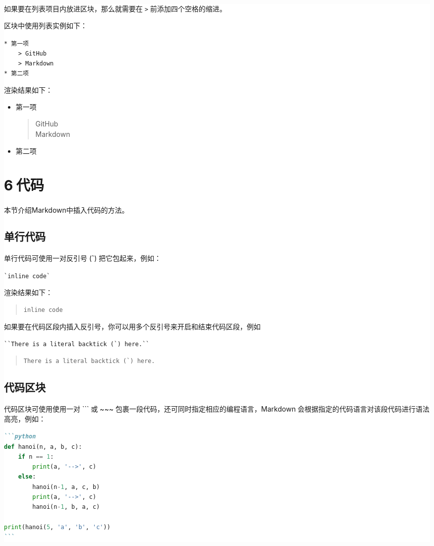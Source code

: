 如果要在列表项目内放进区块，那么就需要在 `>` 前添加四个空格的缩进。

区块中使用列表实例如下：

```
* 第一项
    > GitHub  
    > Markdown
* 第二项
```

渲染结果如下：

* 第一项
     > GitHub  
     > Markdown
 * 第二项



# 6 代码

本节介绍Markdown中插入代码的方法。


## 单行代码

单行代码可使用一对反引号 (**`**) 把它包起来，例如：

```
`inline code`
```

渲染结果如下：

> `inline code`

如果要在代码区段内插入反引号，你可以用多个反引号来开启和结束代码区段，例如

```
``There is a literal backtick (`) here.``
```

> ``There is a literal backtick (`) here.``



## 代码区块

代码区块可使用使用一对 ``` 或 ~~~ 包裹一段代码，还可同时指定相应的编程语言，Markdown 会根据指定的代码语言对该段代码进行语法高亮，例如：

~~~markdown
```python
def hanoi(n, a, b, c):
    if n == 1:
        print(a, '-->', c)
    else:
        hanoi(n-1, a, c, b)
        print(a, '-->', c)
        hanoi(n-1, b, a, c)

print(hanoi(5, 'a', 'b', 'c'))
```
~~~
